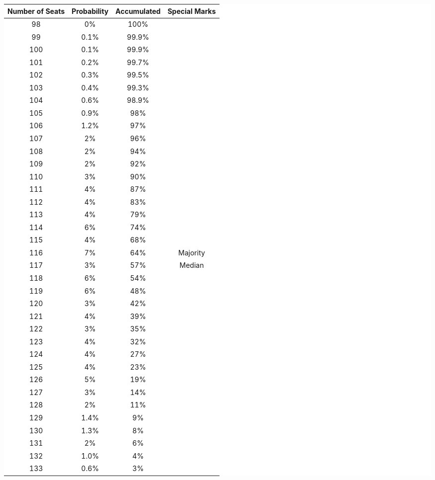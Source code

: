 | Number of Seats | Probability | Accumulated | Special Marks |
|:---------------:|:-----------:|:-----------:|:-------------:|
| 98 | 0% | 100% |  |
| 99 | 0.1% | 99.9% |  |
| 100 | 0.1% | 99.9% |  |
| 101 | 0.2% | 99.7% |  |
| 102 | 0.3% | 99.5% |  |
| 103 | 0.4% | 99.3% |  |
| 104 | 0.6% | 98.9% |  |
| 105 | 0.9% | 98% |  |
| 106 | 1.2% | 97% |  |
| 107 | 2% | 96% |  |
| 108 | 2% | 94% |  |
| 109 | 2% | 92% |  |
| 110 | 3% | 90% |  |
| 111 | 4% | 87% |  |
| 112 | 4% | 83% |  |
| 113 | 4% | 79% |  |
| 114 | 6% | 74% |  |
| 115 | 4% | 68% |  |
| 116 | 7% | 64% | Majority |
| 117 | 3% | 57% | Median |
| 118 | 6% | 54% |  |
| 119 | 6% | 48% |  |
| 120 | 3% | 42% |  |
| 121 | 4% | 39% |  |
| 122 | 3% | 35% |  |
| 123 | 4% | 32% |  |
| 124 | 4% | 27% |  |
| 125 | 4% | 23% |  |
| 126 | 5% | 19% |  |
| 127 | 3% | 14% |  |
| 128 | 2% | 11% |  |
| 129 | 1.4% | 9% |  |
| 130 | 1.3% | 8% |  |
| 131 | 2% | 6% |  |
| 132 | 1.0% | 4% |  |
| 133 | 0.6% | 3% |  |